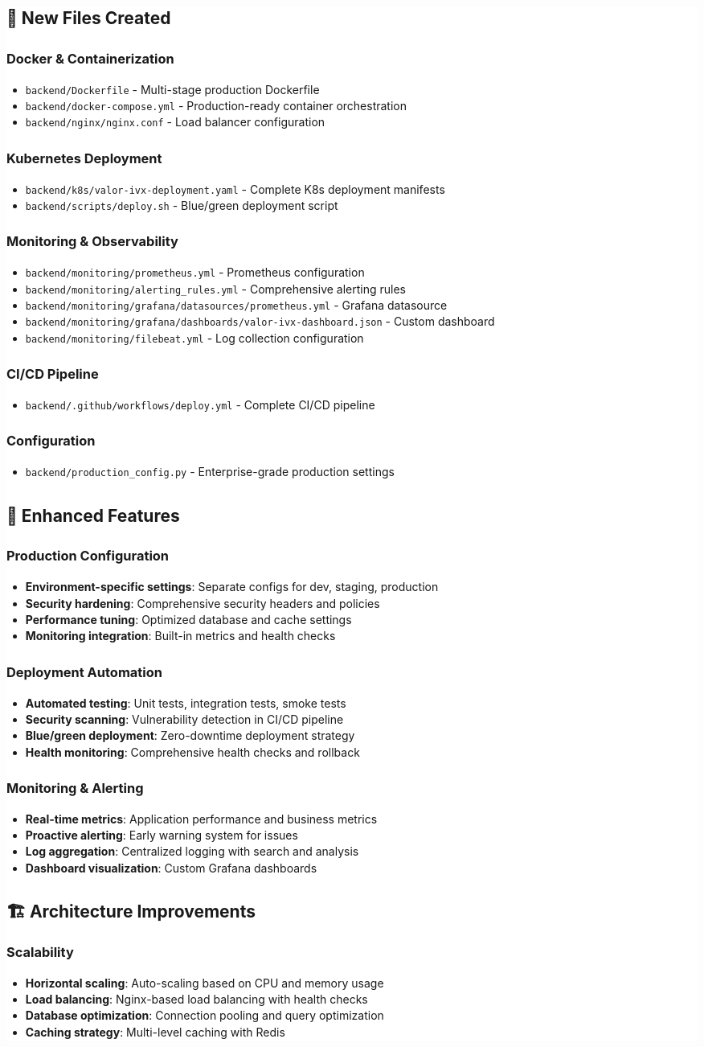## 📁 New Files Created

### Docker & Containerization
- `backend/Dockerfile` - Multi-stage production Dockerfile
- `backend/docker-compose.yml` - Production-ready container orchestration
- `backend/nginx/nginx.conf` - Load balancer configuration

### Kubernetes Deployment
- `backend/k8s/valor-ivx-deployment.yaml` - Complete K8s deployment manifests
- `backend/scripts/deploy.sh` - Blue/green deployment script

### Monitoring & Observability
- `backend/monitoring/prometheus.yml` - Prometheus configuration
- `backend/monitoring/alerting_rules.yml` - Comprehensive alerting rules
- `backend/monitoring/grafana/datasources/prometheus.yml` - Grafana datasource
- `backend/monitoring/grafana/dashboards/valor-ivx-dashboard.json` - Custom dashboard
- `backend/monitoring/filebeat.yml` - Log collection configuration

### CI/CD Pipeline
- `backend/.github/workflows/deploy.yml` - Complete CI/CD pipeline

### Configuration
- `backend/production_config.py` - Enterprise-grade production settings

## 🔧 Enhanced Features

### Production Configuration
- **Environment-specific settings**: Separate configs for dev, staging, production
- **Security hardening**: Comprehensive security headers and policies
- **Performance tuning**: Optimized database and cache settings
- **Monitoring integration**: Built-in metrics and health checks

### Deployment Automation
- **Automated testing**: Unit tests, integration tests, smoke tests
- **Security scanning**: Vulnerability detection in CI/CD pipeline
- **Blue/green deployment**: Zero-downtime deployment strategy
- **Health monitoring**: Comprehensive health checks and rollback

### Monitoring & Alerting
- **Real-time metrics**: Application performance and business metrics
- **Proactive alerting**: Early warning system for issues
- **Log aggregation**: Centralized logging with search and analysis
- **Dashboard visualization**: Custom Grafana dashboards

## 🏗️ Architecture Improvements

### Scalability
- **Horizontal scaling**: Auto-scaling based on CPU and memory usage
- **Load balancing**: Nginx-based load balancing with health checks
- **Database optimization**: Connection pooling and query optimization
- **Caching strategy**: Multi-level caching with Redis
